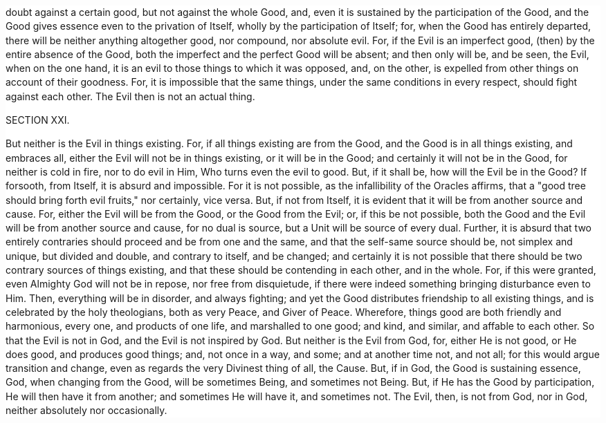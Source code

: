    doubt against a certain good, but not against the whole Good, and, even
   it is sustained by the participation of the Good, and the Good gives
   essence even to the privation of Itself, wholly by the participation of
   Itself; for, when the Good has entirely departed, there will be neither
   anything altogether good, nor compound, nor absolute evil. For, if the
   Evil is an imperfect good, (then) by the entire absence of the Good,
   both the imperfect and the perfect Good will be absent; and then only
   will be, and be seen, the Evil, when on the one hand, it is an evil to
   those things to which it was opposed, and, on the other, is expelled
   from other things on account of their goodness. For, it is impossible
   that the same things, under the same conditions in every respect,
   should fight against each other. The Evil then is not an actual thing.

   SECTION XXI.

   But neither is the Evil in things existing. For, if all things existing
   are from the Good, and the Good is in all things existing, and embraces
   all, either the Evil will not be in things existing, or it will be in
   the Good; and certainly it will not be in the Good, for neither is cold
   in fire, nor to do evil in Him, Who turns even the evil to good. But,
   if it shall be, how will the Evil be in the Good? If forsooth, from
   Itself, it is absurd and impossible. For it is not possible, as the
   infallibility of the Oracles affirms, that a "good tree should bring
   forth evil fruits," nor certainly, vice versa. But, if not from Itself,
   it is evident that it will be from another source and cause. For,
   either the Evil will be from the Good, or the Good from the Evil; or,
   if this be not possible, both the Good and the Evil will be from
   another source and cause, for no dual is source, but a Unit will be
   source of every dual. Further, it is absurd that two entirely
   contraries should proceed and be from one and the same, and that the
   self-same source should be, not simplex and unique, but divided and
   double, and contrary to itself, and be changed; and certainly it is not
   possible that there should be two contrary sources of things existing,
   and that these should be contending in each other, and in the whole.
   For, if this were granted, even Almighty God will not be in repose, nor
   free from disquietude, if there were indeed something bringing
   disturbance even to Him. Then, everything will be in disorder, and
   always fighting; and yet the Good distributes friendship to all
   existing things, and is celebrated by the holy theologians, both as
   very Peace, and Giver of Peace. Wherefore, things good are both
   friendly and harmonious, every one, and products of one life, and
   marshalled to one good; and kind, and similar, and affable to each
   other. So that the Evil is not in God, and the Evil is not inspired by
   God. But neither is the Evil from God, for, either He is not good, or
   He does good, and produces good things; and, not once in a way, and
   some; and at another time not, and not all; for this would argue
   transition and change, even as regards the very Divinest thing of all,
   the Cause. But, if in God, the Good is sustaining essence, God, when
   changing from the Good, will be sometimes Being, and sometimes not
   Being. But, if He has the Good by participation, He will then have it
   from another; and sometimes He will have it, and sometimes not. The
   Evil, then, is not from God, nor in God, neither absolutely nor
   occasionally.
